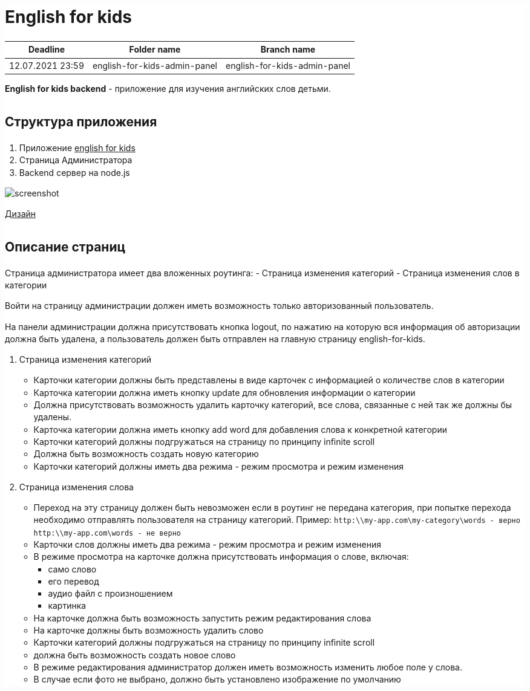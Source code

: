 # English for kids

| Deadline         | Folder name                  | Branch name                  |
| ---------------- | ---------------------------- | ---------------------------- |
| 12.07.2021 23:59 | english-for-kids-admin-panel | english-for-kids-admin-panel |

**English for kids backend** - приложение для изучения английских слов детьми.

## Структура приложения

1. Приложение [english for kids](./english-for-kids.md)
2. Страница Администратора
3. Backend сервер на node.js

![screenshot](english-for.kids.data/img/screenshot.png)

[Дизайн](https://www.figma.com/file/bvNuu9qEw27m2O8kQLeR8O/English-for-kids?node-id=0%3A1)

## Описание страниц

Страница администратора имеет два вложенных роутинга: - Страница изменения категорий - Страница изменения слов в категории

Войти на страницу администрации должен иметь возможность только авторизованный пользователь.

На панели администрации должна присутствовать кнопка logout, по нажатию на которую вся информация об авторизации
должна быть удалена, а пользователь должен быть отправлен на главную страницу english-for-kids.

1. Страница изменения категорий

   - Карточки категории должны быть представлены в виде карточек с информацией о количестве слов в категории
   - Карточка категории должна иметь кнопку update для обновления информации о категории
   - Должна присутствовать возможность удалить карточку категорий, все слова, связанные с ней так же должны бы удалены.
   - Карточка категории должна иметь кнопку add word для добавления слова к конкретной категории
   - Карточки категорий должны подгружаться на страницу по принципу infinite scroll
   - Должна быть возможность создать новую категорию
   - Карточки категорий должны иметь два режима - режим просмотра и режим изменения

2. Страница изменения слова
   - Переход на эту страницу должен быть невозможен если в роутинг не передана категория, при попытке перехода
     необходимо отправлять пользователя на страницу категорий.
     Пример:
     `http:\\my-app.com\my-category\words - верно
http:\\my-app.com\words - не верно`
   - Карточки слов должны иметь два режима - режим просмотра и режим изменения
   - В режиме просмотра на карточке должна присутствовать информация о слове, включая:
     - само слово
     - его перевод
     - аудио файл с произношением
     - картинка
   - На карточке должна быть возможность запустить режим редактирования слова
   - На карточке должны быть возможность удалить слово
   - Карточки категорий должны подгружаться на страницу по принципу infinite scroll
   - должна быть возможность создать новое слово
   - В режиме редактирования администратор должен иметь возможность изменить любое поле у слова.
   - В случае если фото не выбрано, должно быть установлено изображение по умолчанию
